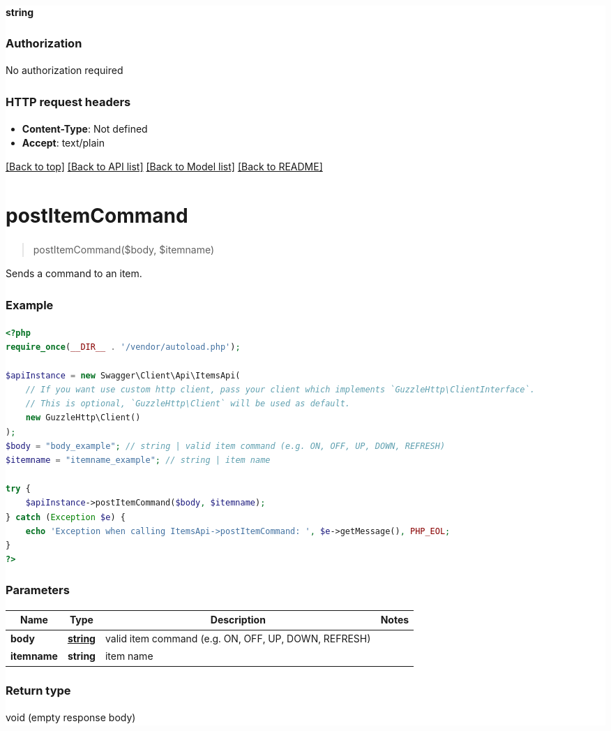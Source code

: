**string**

### Authorization

No authorization required

### HTTP request headers

 - **Content-Type**: Not defined
 - **Accept**: text/plain

[[Back to top]](#) [[Back to API list]](../../README.md#documentation-for-api-endpoints) [[Back to Model list]](../../README.md#documentation-for-models) [[Back to README]](../../README.md)

# **postItemCommand**
> postItemCommand($body, $itemname)

Sends a command to an item.

### Example
```php
<?php
require_once(__DIR__ . '/vendor/autoload.php');

$apiInstance = new Swagger\Client\Api\ItemsApi(
    // If you want use custom http client, pass your client which implements `GuzzleHttp\ClientInterface`.
    // This is optional, `GuzzleHttp\Client` will be used as default.
    new GuzzleHttp\Client()
);
$body = "body_example"; // string | valid item command (e.g. ON, OFF, UP, DOWN, REFRESH)
$itemname = "itemname_example"; // string | item name

try {
    $apiInstance->postItemCommand($body, $itemname);
} catch (Exception $e) {
    echo 'Exception when calling ItemsApi->postItemCommand: ', $e->getMessage(), PHP_EOL;
}
?>
```

### Parameters

Name | Type | Description  | Notes
------------- | ------------- | ------------- | -------------
 **body** | [**string**](../Model/string.md)| valid item command (e.g. ON, OFF, UP, DOWN, REFRESH) |
 **itemname** | **string**| item name |

### Return type

void (empty response body)
